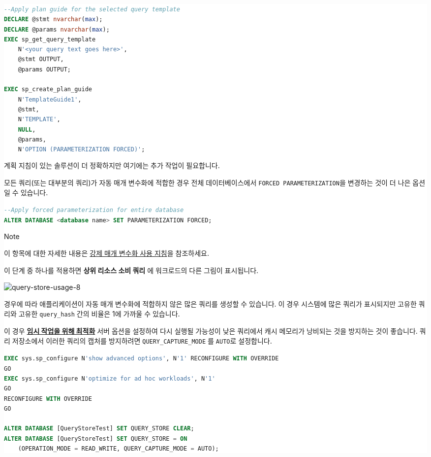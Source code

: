 ```sql  
--Apply plan guide for the selected query template 
DECLARE @stmt nvarchar(max);  
DECLARE @params nvarchar(max);  
EXEC sp_get_query_template   
    N'<your query text goes here>',  
    @stmt OUTPUT,   
    @params OUTPUT;  
  
EXEC sp_create_plan_guide   
    N'TemplateGuide1',   
    @stmt,   
    N'TEMPLATE',   
    NULL,   
    @params,   
    N'OPTION (PARAMETERIZATION FORCED)';  
```  
  
계획 지침이 있는 솔루션이 더 정확하지만 여기에는 추가 작업이 필요합니다.  
  
모든 쿼리(또는 대부분의 쿼리)가 자동 매개 변수화에 적합한 경우 전체 데이터베이스에서 `FORCED PARAMETERIZATION`을 변경하는 것이 더 나은 옵션일 수 있습니다.  
  
```sql  
--Apply forced parameterization for entire database  
ALTER DATABASE <database name> SET PARAMETERIZATION FORCED;  
```  

> [!NOTE]
> 이 항목에 대한 자세한 내용은 [강제 매개 변수화 사용 지침](../../relational-databases/query-processing-architecture-guide.md#ForcedParamGuide)을 참조하세요.

이 단계 중 하나를 적용하면 **상위 리소스 소비 쿼리** 에 워크로드의 다른 그림이 표시됩니다.  
  
![query-store-usage-8](../../relational-databases/performance/media/query-store-usage-8.png "query-store-usage-8")  
  
경우에 따라 애플리케이션이 자동 매개 변수화에 적합하지 않은 많은 쿼리를 생성할 수 있습니다. 이 경우 시스템에 많은 쿼리가 표시되지만 고유한 쿼리와 고유한 `query_hash` 간의 비율은 1에 가까울 수 있습니다.  
  
이 경우 [**임시 작업을 위해 최적화**](../../database-engine/configure-windows/optimize-for-ad-hoc-workloads-server-configuration-option.md) 서버 옵션을 설정하여 다시 실행될 가능성이 낮은 쿼리에서 캐시 메모리가 낭비되는 것을 방지하는 것이 좋습니다. 쿼리 저장소에서 이러한 쿼리의 캡처를 방지하려면 `QUERY_CAPTURE_MODE` 를 `AUTO`로 설정합니다.  
  
```sql  
EXEC sys.sp_configure N'show advanced options', N'1' RECONFIGURE WITH OVERRIDE
GO
EXEC sys.sp_configure N'optimize for ad hoc workloads', N'1'
GO
RECONFIGURE WITH OVERRIDE
GO 
  
ALTER DATABASE [QueryStoreTest] SET QUERY_STORE CLEAR;  
ALTER DATABASE [QueryStoreTest] SET QUERY_STORE = ON   
    (OPERATION_MODE = READ_WRITE, QUERY_CAPTURE_MODE = AUTO);  
```  
  